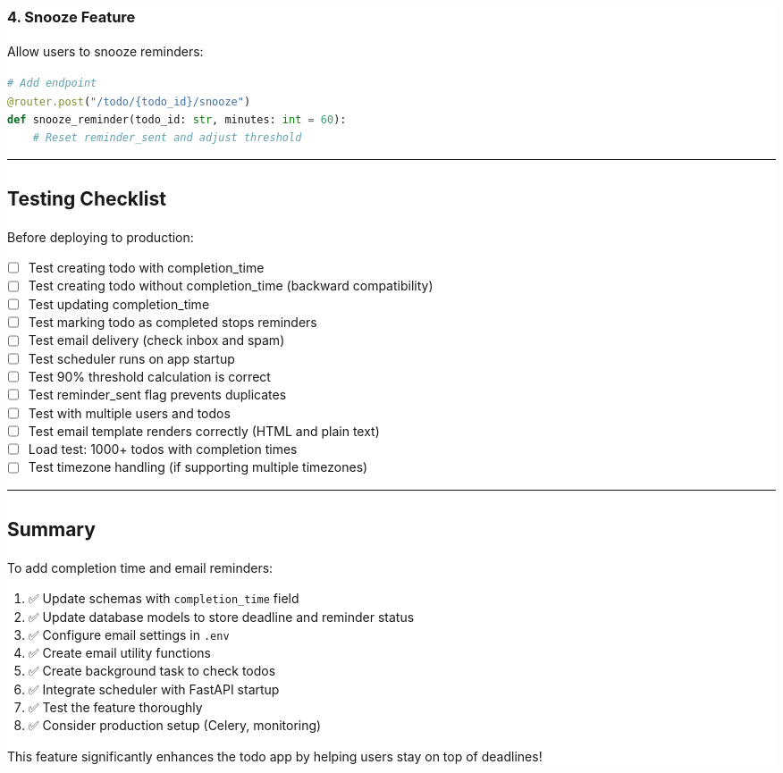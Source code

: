 ### 4. Snooze Feature

Allow users to snooze reminders:

```python
# Add endpoint
@router.post("/todo/{todo_id}/snooze")
def snooze_reminder(todo_id: str, minutes: int = 60):
    # Reset reminder_sent and adjust threshold
```

---

## Testing Checklist

Before deploying to production:

- [ ] Test creating todo with completion_time
- [ ] Test creating todo without completion_time (backward compatibility)
- [ ] Test updating completion_time
- [ ] Test marking todo as completed stops reminders
- [ ] Test email delivery (check inbox and spam)
- [ ] Test scheduler runs on app startup
- [ ] Test 90% threshold calculation is correct
- [ ] Test reminder_sent flag prevents duplicates
- [ ] Test with multiple users and todos
- [ ] Test email template renders correctly (HTML and plain text)
- [ ] Load test: 1000+ todos with completion times
- [ ] Test timezone handling (if supporting multiple timezones)

---

## Summary

To add completion time and email reminders:

1. ✅ Update schemas with `completion_time` field
2. ✅ Update database models to store deadline and reminder status
3. ✅ Configure email settings in `.env`
4. ✅ Create email utility functions
5. ✅ Create background task to check todos
6. ✅ Integrate scheduler with FastAPI startup
7. ✅ Test the feature thoroughly
8. ✅ Consider production setup (Celery, monitoring)

This feature significantly enhances the todo app by helping users stay on top of deadlines!
